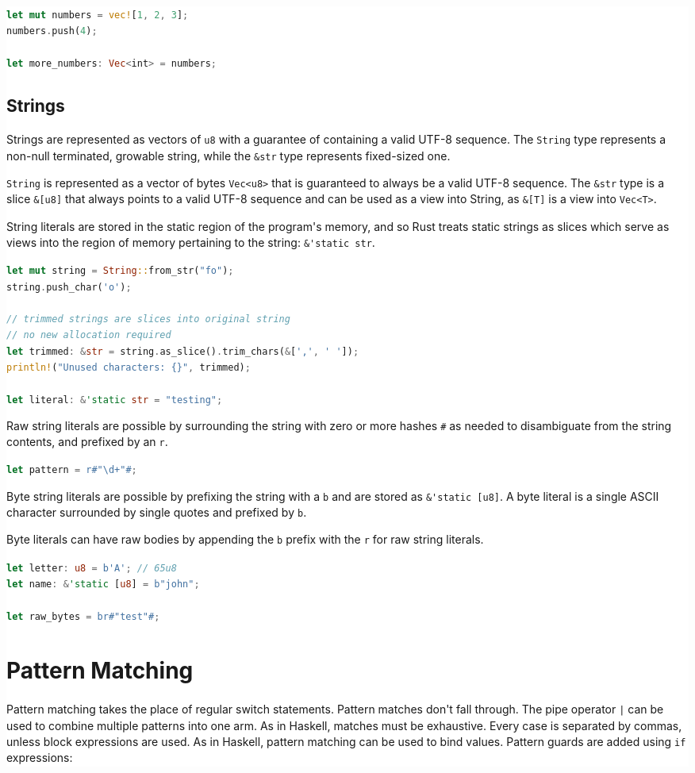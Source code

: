 ``` rust
let mut numbers = vec![1, 2, 3];
numbers.push(4);

let more_numbers: Vec<int> = numbers;
```

## Strings

Strings are represented as vectors of `u8` with a guarantee of containing a valid UTF-8 sequence. The `String` type represents a non-null terminated, growable string, while the `&str` type represents fixed-sized one.

`String` is represented as a vector of bytes `Vec<u8>` that is guaranteed to always be a valid UTF-8 sequence. The `&str` type is a slice `&[u8]` that always points to a valid UTF-8 sequence and can be used as a view into String, as `&[T]` is a view into `Vec<T>`.

String literals are stored in the static region of the program's memory, and so Rust treats static strings as slices which serve as views into the region of memory pertaining to the string: `&'static str`.

``` rust
let mut string = String::from_str("fo");
string.push_char('o');

// trimmed strings are slices into original string
// no new allocation required
let trimmed: &str = string.as_slice().trim_chars(&[',', ' ']);
println!("Unused characters: {}", trimmed);

let literal: &'static str = "testing";
```

Raw string literals are possible by surrounding the string with zero or more hashes `#` as needed to disambiguate from the string contents, and prefixed by an `r`.

``` rust
let pattern = r#"\d+"#;
```

Byte string literals are possible by prefixing the string with a `b` and are stored as `&'static [u8]`. A byte literal is a single ASCII character surrounded by single quotes and prefixed by `b`.

Byte literals can have raw bodies by appending the `b` prefix with the `r` for raw string literals.

``` rust
let letter: u8 = b'A'; // 65u8
let name: &'static [u8] = b"john";

let raw_bytes = br#"test"#;
```

# Pattern Matching

Pattern matching takes the place of regular switch statements. Pattern matches don't fall through. The pipe operator `|` can be used to combine multiple patterns into one arm. As in Haskell, matches must be exhaustive. Every case is separated by commas, unless block expressions are used. As in Haskell, pattern matching can be used to bind values. Pattern guards are added using `if` expressions:


[learning Go]: /notes/go/
[tutorial]: http://doc.rust-lang.org/tutorial.html
[manual]: http://doc.rust-lang.org/rust.html
[many more]: http://doc.rust-lang.org/
[Rust by Example]: http://rustbyexample.com/
[RFC #385]: https://github.com/rust-lang/rfcs/blob/master/text/0385-module-system-cleanup.md
[^cpp11_shared_ptr]: This of course reminds me of C++11's [`std::shared_ptr`](http://en.cppreference.com/w/cpp/memory/shared_ptr).
[why it takes]: http://doc.rust-lang.org/std/clone/trait.Clone.html
[C++11 move semantics]: /notes/cpp#move-semantics
[^cpp_references]: In C++, an `&` on the LHS can be the ref-qualifier, i.e. _bind by reference_, and on the RHS it can be the address-of operator.
[#10105]: https://github.com/rust-lang/rust/issues/10105
[DST]: https://github.com/rust-lang/rust/issues/6308
[#141]: https://github.com/rust-lang/rfcs/blob/master/text/0141-lifetime-elision.md
[^haskell_named_field_puns]: This is like Haskell's [named-field puns](/notes/haskell#named-field-puns).
[alternative function syntax]: http://en.wikipedia.org/wiki/C++11#Alternative_function_syntax
[RFC #132]: https://github.com/rust-lang/rfcs/blob/master/text/0132-ufcs.md
[like functions]: https://github.com/rust-lang/rust/pull/18053
[RFC #114]: https://github.com/rust-lang/rfcs/blob/master/text/0114-closures.md
[RFC #231]: https://github.com/rust-lang/rfcs/blob/master/text/0231-upvar-capture-inference.md
[std-ops]: http://doc.rust-lang.org/std/ops/index.html
[RFC #135]: https://github.com/rust-lang/rfcs/blob/master/text/0135-where.md
[those in Swift]: /notes/swift/#where-clauses
[RFC #195]: https://github.com/rust-lang/rfcs/blob/master/text/0195-associated-items.md
[multi-parameter type classes]: http://en.wikibooks.org/wiki/Haskell/Advanced_type_classes#Multi-parameter_type_classes
[appropriate traits]: http://doc.rust-lang.org/core/ops/
[Dynamically Sized Types]: http://smallcultfollowing.com/babysteps/blog/2014/01/05/dst-take-5/
[metabug]: https://github.com/rust-lang/rust/issues/12938
[^channels]: Pipes remind me of Go's channels, or Haskell's.
[^either]: This `Result` type is a lot like Haskell's `Either`.
[hygienic macros]: http://en.wikipedia.org/wiki/Hygienic_macro
[called with code blocks]: https://github.com/rust-lang/rust/pull/12497
[as in GCC]: https://gcc.gnu.org/onlinedocs/gcc/Constraints.html
[`transmute`]: http://doc.rust-lang.org/core/intrinsics/ffi.transmute.html
[`reinterpret_cast`]: http://en.cppreference.com/w/cpp/language/reinterpret_cast
[Cargo]: http://crates.io/
[TOML]: https://github.com/toml-lang/toml
[Cabal]: http://www.haskell.org/cabal/
[contains]: http://crates.io/manifest.html
[`BufferedReader`]: http://doc.rust-lang.org/std/io/struct.BufferedReader.html